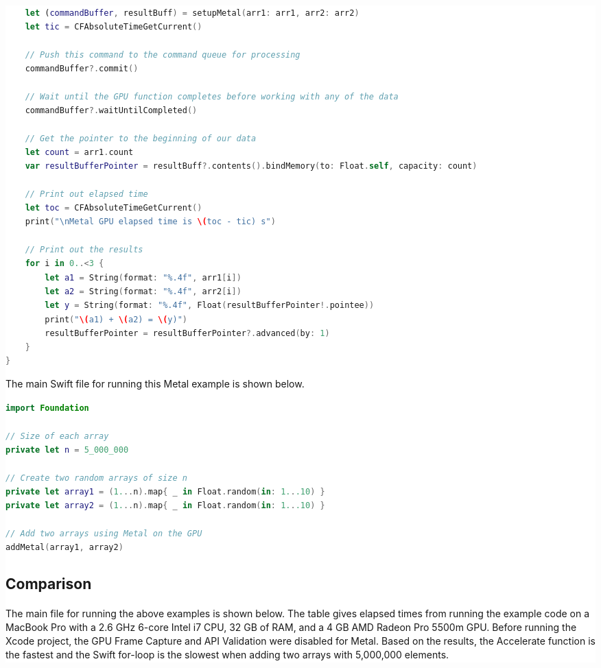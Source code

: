 ```swift
    let (commandBuffer, resultBuff) = setupMetal(arr1: arr1, arr2: arr2)
    let tic = CFAbsoluteTimeGetCurrent()

    // Push this command to the command queue for processing
    commandBuffer?.commit()

    // Wait until the GPU function completes before working with any of the data
    commandBuffer?.waitUntilCompleted()

    // Get the pointer to the beginning of our data
    let count = arr1.count
    var resultBufferPointer = resultBuff?.contents().bindMemory(to: Float.self, capacity: count)

    // Print out elapsed time
    let toc = CFAbsoluteTimeGetCurrent()
    print("\nMetal GPU elapsed time is \(toc - tic) s")

    // Print out the results
    for i in 0..<3 {
        let a1 = String(format: "%.4f", arr1[i])
        let a2 = String(format: "%.4f", arr2[i])
        let y = String(format: "%.4f", Float(resultBufferPointer!.pointee))
        print("\(a1) + \(a2) = \(y)")
        resultBufferPointer = resultBufferPointer?.advanced(by: 1)
    }
}
```

The main Swift file for running this Metal example is shown below.

```swift
import Foundation

// Size of each array
private let n = 5_000_000

// Create two random arrays of size n
private let array1 = (1...n).map{ _ in Float.random(in: 1...10) }
private let array2 = (1...n).map{ _ in Float.random(in: 1...10) }

// Add two arrays using Metal on the GPU
addMetal(array1, array2)
```

## Comparison

The main file for running the above examples is shown below. The table gives elapsed times from running the example code on a MacBook Pro with a 2.6 GHz 6-core Intel i7 CPU, 32 GB of RAM, and a 4 GB AMD Radeon Pro 5500m GPU. Before running the Xcode project, the GPU Frame Capture and API Validation were disabled for Metal. Based on the results, the Accelerate function is the fastest and the Swift for-loop is the slowest when adding two arrays with 5,000,000 elements.
